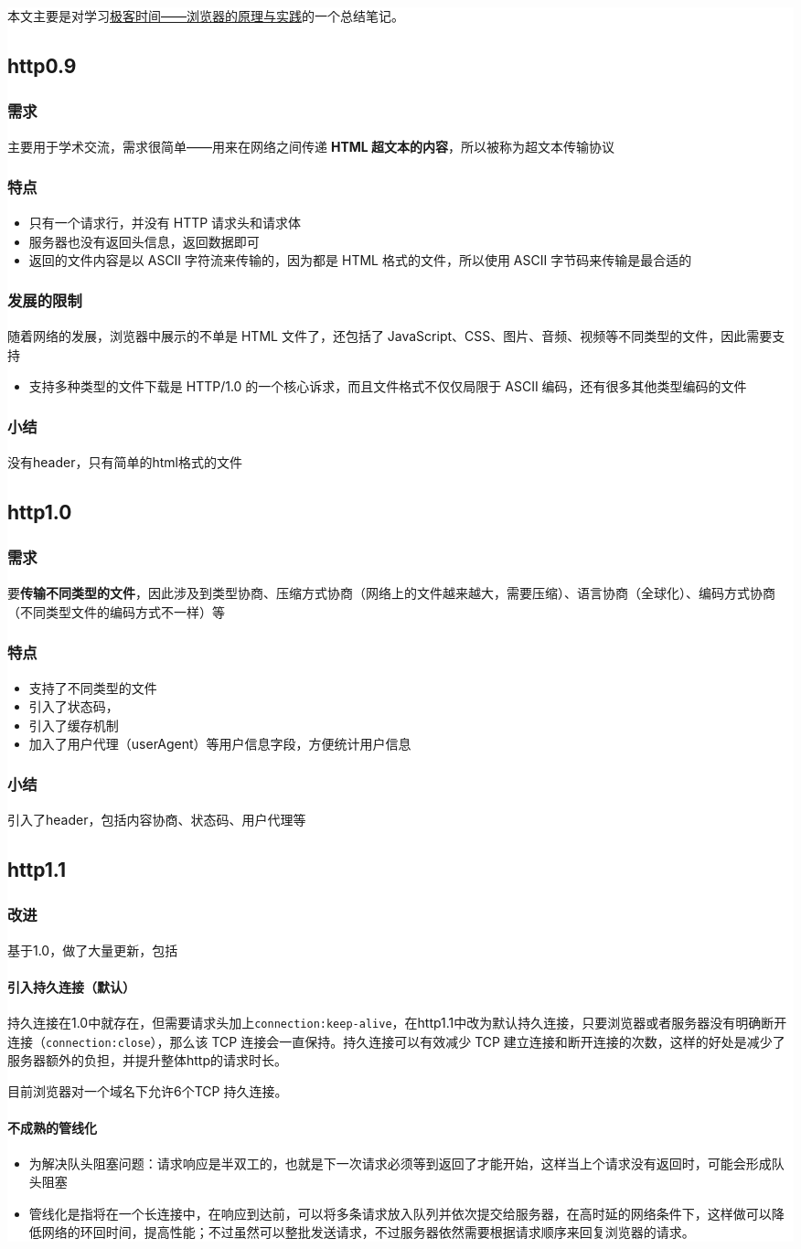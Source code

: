 本文主要是对学习[极客时间——浏览器的原理与实践](https://time.geekbang.org/column/article/147501)的一个总结笔记。
## http0.9

### 需求
主要用于学术交流，需求很简单——用来在网络之间传递 **HTML 超文本的内容**，所以被称为超文本传输协议
### 特点
* 只有一个请求行，并没有 HTTP 请求头和请求体
* 服务器也没有返回头信息，返回数据即可
* 返回的文件内容是以 ASCII 字符流来传输的，因为都是 HTML 格式的文件，所以使用 ASCII 字节码来传输是最合适的

### 发展的限制
随着网络的发展，浏览器中展示的不单是 HTML 文件了，还包括了 JavaScript、CSS、图片、音频、视频等不同类型的文件，因此需要支持
* 支持多种类型的文件下载是 HTTP/1.0 的一个核心诉求，而且文件格式不仅仅局限于 ASCII 编码，还有很多其他类型编码的文件

### 小结
没有header，只有简单的html格式的文件

## http1.0
### 需求
要**传输不同类型的文件**，因此涉及到类型协商、压缩方式协商（网络上的文件越来越大，需要压缩）、语言协商（全球化）、编码方式协商（不同类型文件的编码方式不一样）等

### 特点
* 支持了不同类型的文件
* 引入了状态码，
* 引入了缓存机制
* 加入了用户代理（userAgent）等用户信息字段，方便统计用户信息

### 小结
引入了header，包括内容协商、状态码、用户代理等

## http1.1
### 改进
基于1.0，做了大量更新，包括

#### 引入持久连接（默认）
持久连接在1.0中就存在，但需要请求头加上`connection:keep-alive`，在http1.1中改为默认持久连接，只要浏览器或者服务器没有明确断开连接（`connection:close`），那么该 TCP 连接会一直保持。持久连接可以有效减少 TCP 建立连接和断开连接的次数，这样的好处是减少了服务器额外的负担，并提升整体http的请求时长。

目前浏览器对一个域名下允许6个TCP 持久连接。

#### 不成熟的管线化

* 为解决队头阻塞问题：请求响应是半双工的，也就是下一次请求必须等到返回了才能开始，这样当上个请求没有返回时，可能会形成队头阻塞

* 管线化是指将在一个长连接中，在响应到达前，可以将多条请求放入队列并依次提交给服务器，在高时延的网络条件下，这样做可以降低网络的环回时间，提高性能；不过虽然可以整批发送请求，不过服务器依然需要根据请求顺序来回复浏览器的请求。
